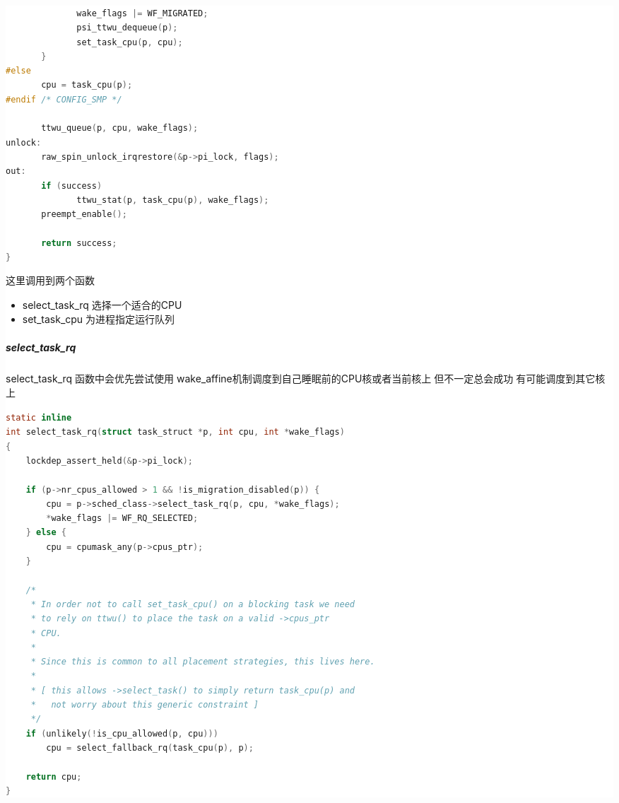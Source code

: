 ```c
              wake_flags |= WF_MIGRATED;
              psi_ttwu_dequeue(p);
              set_task_cpu(p, cpu);
       }
#else
       cpu = task_cpu(p);
#endif /* CONFIG_SMP */

       ttwu_queue(p, cpu, wake_flags);
unlock:
       raw_spin_unlock_irqrestore(&p->pi_lock, flags);
out:
       if (success)
              ttwu_stat(p, task_cpu(p), wake_flags);
       preempt_enable();

       return success;
}
```

这里调用到两个函数
- select_task_rq 选择一个适合的CPU
- set_task_cpu 为进程指定运行队列

##### select_task_rq

select_task_rq 函数中会优先尝试使用 wake_affine机制调度到自己睡眠前的CPU核或者当前核上
但不一定总会成功 有可能调度到其它核上

```c
static inline
int select_task_rq(struct task_struct *p, int cpu, int *wake_flags)
{
	lockdep_assert_held(&p->pi_lock);

	if (p->nr_cpus_allowed > 1 && !is_migration_disabled(p)) {
		cpu = p->sched_class->select_task_rq(p, cpu, *wake_flags);
		*wake_flags |= WF_RQ_SELECTED;
	} else {
		cpu = cpumask_any(p->cpus_ptr);
	}

	/*
	 * In order not to call set_task_cpu() on a blocking task we need
	 * to rely on ttwu() to place the task on a valid ->cpus_ptr
	 * CPU.
	 *
	 * Since this is common to all placement strategies, this lives here.
	 *
	 * [ this allows ->select_task() to simply return task_cpu(p) and
	 *   not worry about this generic constraint ]
	 */
	if (unlikely(!is_cpu_allowed(p, cpu)))
		cpu = select_fallback_rq(task_cpu(p), p);

	return cpu;
}
```
